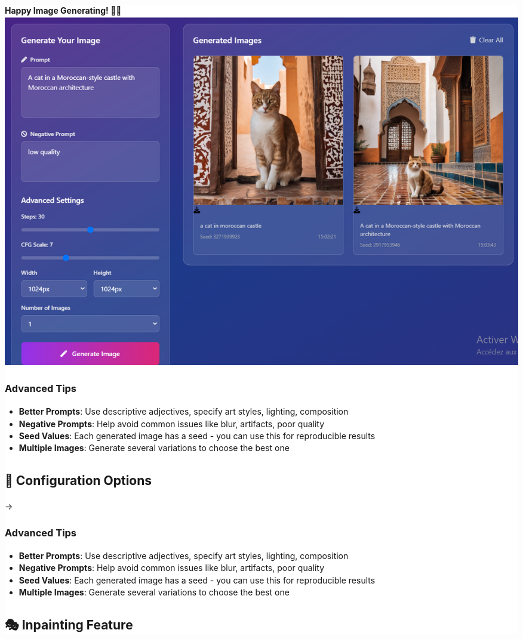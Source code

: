 **Happy Image Generating! 🎨✨** 
![Alt text](resultat.png)

### Advanced Tips

- **Better Prompts**: Use descriptive adjectives, specify art styles, lighting, composition
- **Negative Prompts**: Help avoid common issues like blur, artifacts, poor quality
- **Seed Values**: Each generated image has a seed - you can use this for reproducible results
- **Multiple Images**: Generate several variations to choose the best one

## 🔧 Configuration Options

->

### Advanced Tips

- **Better Prompts**: Use descriptive adjectives, specify art styles, lighting, composition
- **Negative Prompts**: Help avoid common issues like blur, artifacts, poor quality
- **Seed Values**: Each generated image has a seed - you can use this for reproducible results
- **Multiple Images**: Generate several variations to choose the best one

## 🎭 Inpainting Feature
